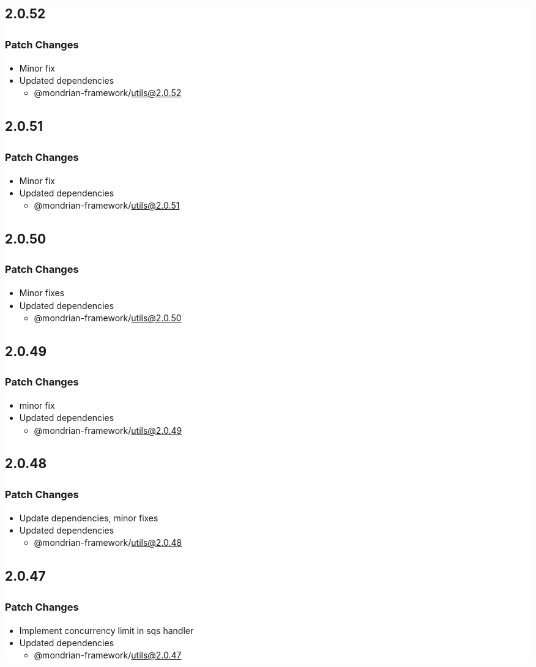 ## 2.0.52

### Patch Changes

- Minor fix
- Updated dependencies
  - @mondrian-framework/utils@2.0.52

## 2.0.51

### Patch Changes

- Minor fix
- Updated dependencies
  - @mondrian-framework/utils@2.0.51

## 2.0.50

### Patch Changes

- Minor fixes
- Updated dependencies
  - @mondrian-framework/utils@2.0.50

## 2.0.49

### Patch Changes

- minor fix
- Updated dependencies
  - @mondrian-framework/utils@2.0.49

## 2.0.48

### Patch Changes

- Update dependencies, minor fixes
- Updated dependencies
  - @mondrian-framework/utils@2.0.48

## 2.0.47

### Patch Changes

- Implement concurrency limit in sqs handler
- Updated dependencies
  - @mondrian-framework/utils@2.0.47
